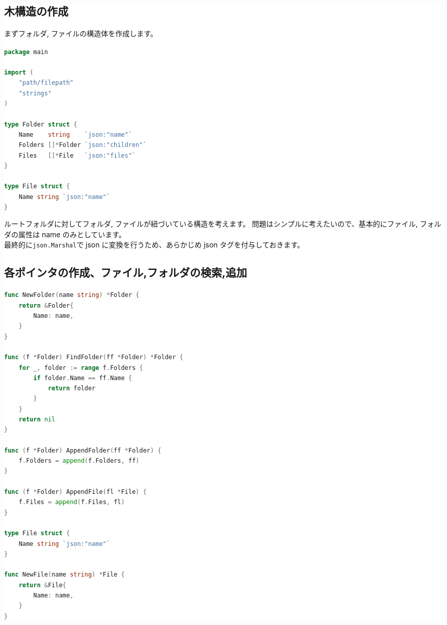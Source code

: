 ## 木構造の作成

まずフォルダ, ファイルの構造体を作成します。

```go
package main

import (
	"path/filepath"
	"strings"
)

type Folder struct {
	Name    string    `json:"name"`
	Folders []*Folder `json:"children"`
	Files   []*File   `json:"files"`
}

type File struct {
	Name string `json:"name"`
}
```

ルートフォルダに対してフォルダ, ファイルが紐づいている構造を考えます。
問題はシンプルに考えたいので、基本的にファイル, フォルダの属性は name のみとしています。  
最終的に`json.Marshal`で json に変換を行うため、あらかじめ json タグを付与しておきます。

## 各ポインタの作成、ファイル,フォルダの検索,追加

```go
func NewFolder(name string) *Folder {
	return &Folder{
		Name: name,
	}
}

func (f *Folder) FindFolder(ff *Folder) *Folder {
	for _, folder := range f.Folders {
		if folder.Name == ff.Name {
			return folder
		}
	}
	return nil
}

func (f *Folder) AppendFolder(ff *Folder) {
	f.Folders = append(f.Folders, ff)
}

func (f *Folder) AppendFile(fl *File) {
	f.Files = append(f.Files, fl)
}

type File struct {
	Name string `json:"name"`
}

func NewFile(name string) *File {
	return &File{
		Name: name,
	}
}
```
